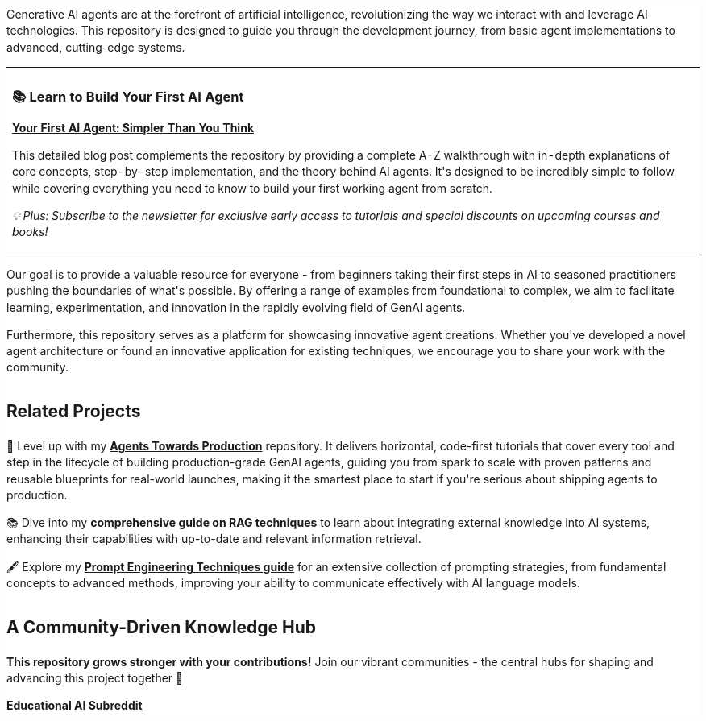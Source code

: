 Generative AI agents are at the forefront of artificial intelligence, revolutionizing the way we interact with and leverage AI technologies. This repository is designed to guide you through the development journey, from basic agent implementations to advanced, cutting-edge systems.

<div align="center">
<table>
<tr>
<td>
<h3>📚 Learn to Build Your First AI Agent</h3>
<p><strong><a href="https://diamantai.substack.com/p/your-first-ai-agent-simpler-than">Your First AI Agent: Simpler Than You Think</a></strong></p>
<p>This detailed blog post complements the repository by providing a complete A-Z walkthrough with in-depth explanations of core concepts, step-by-step implementation, and the theory behind AI agents. It's designed to be incredibly simple to follow while covering everything you need to know to build your first working agent from scratch.</p>
<p><em>💡 Plus: Subscribe to the newsletter for exclusive early access to tutorials and special discounts on upcoming courses and books!</em></p>
</td>
</tr>
</table>
</div>


Our goal is to provide a valuable resource for everyone - from beginners taking their first steps in AI to seasoned practitioners pushing the boundaries of what's possible. By offering a range of examples from foundational to complex, we aim to facilitate learning, experimentation, and innovation in the rapidly evolving field of GenAI agents.

Furthermore, this repository serves as a platform for showcasing innovative agent creations. Whether you've developed a novel agent architecture or found an innovative application for existing techniques, we encourage you to share your work with the community.

## Related Projects

🚀 Level up with my **[Agents Towards Production](https://github.com/NirDiamant/agents-towards-production)** repository. It delivers horizontal, code-first tutorials that cover every tool and step in the lifecycle of building production-grade GenAI agents, guiding you from spark to scale with proven patterns and reusable blueprints for real-world launches, making it the smartest place to start if you're serious about shipping agents to production.

📚 Dive into my **[comprehensive guide on RAG techniques](https://github.com/NirDiamant/RAG_Techniques)** to learn about integrating external knowledge into AI systems, enhancing their capabilities with up-to-date and relevant information retrieval.

🖋️ Explore my **[Prompt Engineering Techniques guide](https://github.com/NirDiamant/Prompt_Engineering)** for an extensive collection of prompting strategies, from fundamental concepts to advanced methods, improving your ability to communicate effectively with AI language models.

## A Community-Driven Knowledge Hub

**This repository grows stronger with your contributions!** Join our vibrant communities - the central hubs for shaping and advancing this project together 🤝

**[Educational AI Subreddit](https://www.reddit.com/r/EducationalAI/)**
